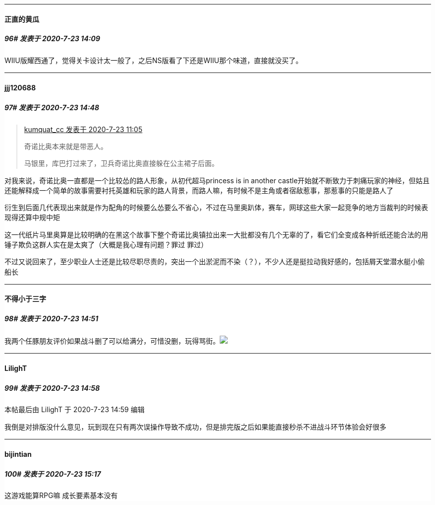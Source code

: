
-----

####  正直的黄瓜  
##### 96#       发表于 2020-7-23 14:09


WIIU版耀西通了，觉得关卡设计太一般了，之后NS版看了下还是WIIU那个味道，直接就没买了。


-----

####  jjj120688  
##### 97#       发表于 2020-7-23 14:48


<blockquote><a href="httphttps://bbs.saraba1st.com/2b/forum.php?mod=redirect&amp;goto=findpost&amp;pid=48191720&amp;ptid=1950642" target="_blank">kumquat_cc 发表于 2020-7-23 11:05</a>

奇诺比奥本来就是带恶人。


马银里，库巴打过来了，卫兵奇诺比奥直接躲在公主裙子后面。</blockquote>
对我来说，奇诺比奥一直都是一个比较怂的路人形象，从初代超马princess is in another castle开始就不断致力于刺痛玩家的神经，但姑且还能解释成一个简单的故事需要衬托英雄和玩家的路人背景，而路人嘛，有时候不是主角或者宿敌惹事，那惹事的只能是路人了

衍生到后面几代表现出来就是作为配角的时候要么怂要么不省心，不过在马里奥趴体，赛车，网球这些大家一起竞争的地方当裁判的时候表现得还算中规中矩

这一代纸片马里奥算是比较明确的在黑这个故事下整个奇诺比奥镇拉出来一大批都没有几个无辜的了，看它们全变成各种折纸还能合法的用锤子欺负这群人实在是太爽了（大概是我心理有问题？罪过 罪过）

不过又说回来了，至少职业人士还是比较尽职尽责的，突出一个出淤泥而不染（？），不少人还是挺拉动我好感的，包括屑天堂潜水艇小偷船长


-----

####  不得小于三字  
##### 98#       发表于 2020-7-23 14:51


我两个任豚朋友评价如果战斗删了可以给满分，可惜没删，玩得骂街。<img src="https://static.saraba1st.com/image/smiley/face2017/067.png" referrerpolicy="no-referrer">


-----

####  LilighT  
##### 99#       发表于 2020-7-23 14:58


 本帖最后由 LilighT 于 2020-7-23 14:59 编辑 

我倒是对排版没什么意见，玩到现在只有两次误操作导致不成功，但是排完版之后如果能直接秒杀不进战斗环节体验会好很多


-----

####  bijintian  
##### 100#       发表于 2020-7-23 15:17


这游戏能算RPG嘛 成长要素基本没有
